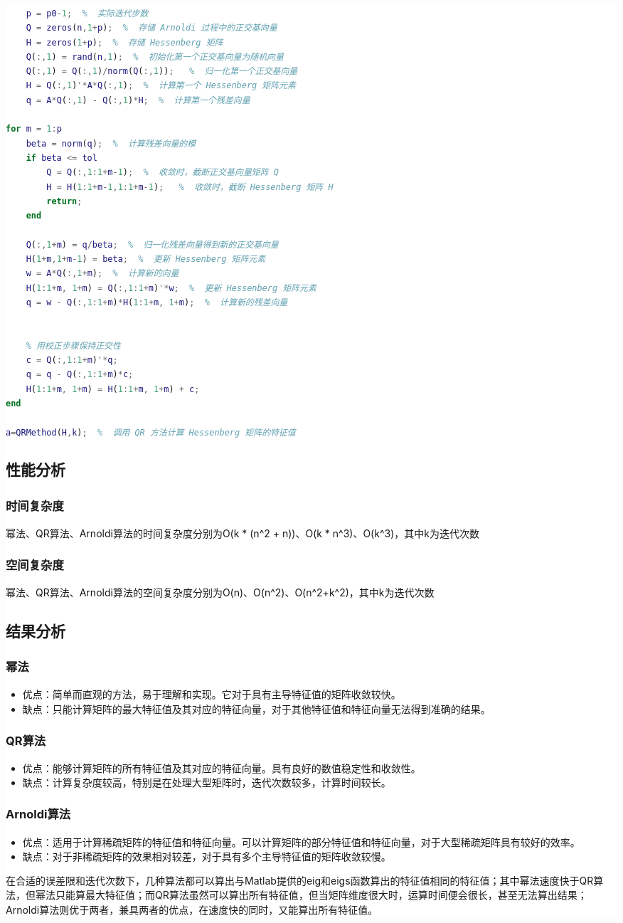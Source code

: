 ~~~matlab
    p = p0-1;  %  实际迭代步数        
    Q = zeros(n,1+p);  %  存储 Arnoldi 过程中的正交基向量
    H = zeros(1+p);  %  存储 Hessenberg 矩阵
    Q(:,1) = rand(n,1);  %  初始化第一个正交基向量为随机向量
    Q(:,1) = Q(:,1)/norm(Q(:,1));   %  归一化第一个正交基向量
    H = Q(:,1)'*A*Q(:,1);  %  计算第一个 Hessenberg 矩阵元素
    q = A*Q(:,1) - Q(:,1)*H;  %  计算第一个残差向量
    
for m = 1:p
    beta = norm(q);  %  计算残差向量的模
    if beta <= tol
        Q = Q(:,1:1+m-1);  %  收敛时，截断正交基向量矩阵 Q
        H = H(1:1+m-1,1:1+m-1);   %  收敛时，截断 Hessenberg 矩阵 H
        return;
    end
    
    Q(:,1+m) = q/beta;  %  归一化残差向量得到新的正交基向量
    H(1+m,1+m-1) = beta;  %  更新 Hessenberg 矩阵元素
    w = A*Q(:,1+m);  %  计算新的向量
    H(1:1+m, 1+m) = Q(:,1:1+m)'*w;  %  更新 Hessenberg 矩阵元素
    q = w - Q(:,1:1+m)*H(1:1+m, 1+m);  %  计算新的残差向量

    
    % 用校正步骤保持正交性
    c = Q(:,1:1+m)'*q;
    q = q - Q(:,1:1+m)*c;
    H(1:1+m, 1+m) = H(1:1+m, 1+m) + c;
end

a=QRMethod(H,k);  %  调用 QR 方法计算 Hessenberg 矩阵的特征值

~~~

## 性能分析
### 时间复杂度
幂法、QR算法、Arnoldi算法的时间复杂度分别为O(k * (n^2 + n))、O(k * n^3)、O(k^3)，其中k为迭代次数
### 空间复杂度
幂法、QR算法、Arnoldi算法的空间复杂度分别为O(n)、O(n^2)、O(n^2+k^2)，其中k为迭代次数

## 结果分析
### 幂法
- 优点：简单而直观的方法，易于理解和实现。它对于具有主导特征值的矩阵收敛较快。
- 缺点：只能计算矩阵的最大特征值及其对应的特征向量，对于其他特征值和特征向量无法得到准确的结果。
### QR算法
- 优点：能够计算矩阵的所有特征值及其对应的特征向量。具有良好的数值稳定性和收敛性。
- 缺点：计算复杂度较高，特别是在处理大型矩阵时，迭代次数较多，计算时间较长。
### Arnoldi算法
- 优点：适用于计算稀疏矩阵的特征值和特征向量。可以计算矩阵的部分特征值和特征向量，对于大型稀疏矩阵具有较好的效率。
- 缺点：对于非稀疏矩阵的效果相对较差，对于具有多个主导特征值的矩阵收敛较慢。

在合适的误差限和迭代次数下，几种算法都可以算出与Matlab提供的eig和eigs函数算出的特征值相同的特征值；其中幂法速度快于QR算法，但幂法只能算最大特征值；而QR算法虽然可以算出所有特征值，但当矩阵维度很大时，运算时间便会很长，甚至无法算出结果；Arnoldi算法则优于两者，兼具两者的优点，在速度快的同时，又能算出所有特征值。
